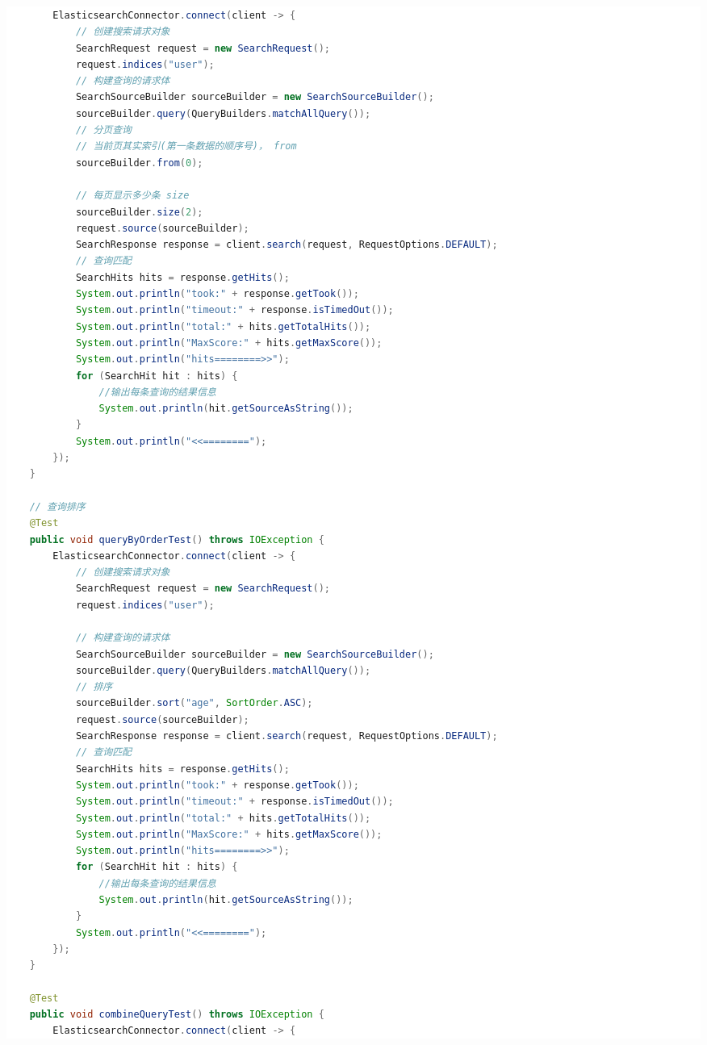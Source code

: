 ```java
        ElasticsearchConnector.connect(client -> {
            // 创建搜索请求对象
            SearchRequest request = new SearchRequest();
            request.indices("user");
            // 构建查询的请求体
            SearchSourceBuilder sourceBuilder = new SearchSourceBuilder();
            sourceBuilder.query(QueryBuilders.matchAllQuery());
            // 分页查询
            // 当前页其实索引(第一条数据的顺序号)， from
            sourceBuilder.from(0);

            // 每页显示多少条 size
            sourceBuilder.size(2);
            request.source(sourceBuilder);
            SearchResponse response = client.search(request, RequestOptions.DEFAULT);
            // 查询匹配
            SearchHits hits = response.getHits();
            System.out.println("took:" + response.getTook());
            System.out.println("timeout:" + response.isTimedOut());
            System.out.println("total:" + hits.getTotalHits());
            System.out.println("MaxScore:" + hits.getMaxScore());
            System.out.println("hits========>>");
            for (SearchHit hit : hits) {
                //输出每条查询的结果信息
                System.out.println(hit.getSourceAsString());
            }
            System.out.println("<<========");
        });
    }

    // 查询排序
    @Test
    public void queryByOrderTest() throws IOException {
        ElasticsearchConnector.connect(client -> {
            // 创建搜索请求对象
            SearchRequest request = new SearchRequest();
            request.indices("user");

            // 构建查询的请求体
            SearchSourceBuilder sourceBuilder = new SearchSourceBuilder();
            sourceBuilder.query(QueryBuilders.matchAllQuery());
            // 排序
            sourceBuilder.sort("age", SortOrder.ASC);
            request.source(sourceBuilder);
            SearchResponse response = client.search(request, RequestOptions.DEFAULT);
            // 查询匹配
            SearchHits hits = response.getHits();
            System.out.println("took:" + response.getTook());
            System.out.println("timeout:" + response.isTimedOut());
            System.out.println("total:" + hits.getTotalHits());
            System.out.println("MaxScore:" + hits.getMaxScore());
            System.out.println("hits========>>");
            for (SearchHit hit : hits) {
                //输出每条查询的结果信息
                System.out.println(hit.getSourceAsString());
            }
            System.out.println("<<========");
        });
    }

    @Test
    public void combineQueryTest() throws IOException {
        ElasticsearchConnector.connect(client -> {
```